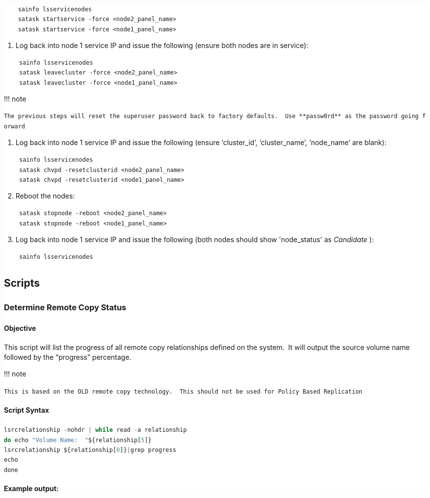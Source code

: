         sainfo lsservicenodes
        satask startservice -force <node2_panel_name>
        satask startservice -force <node1_panel_name>

1. Log back into node 1 service IP and issue the following  (ensure both nodes are in service):

        sainfo lsservicenodes 
        satask leavecluster -force <node2_panel_name>
        satask leavecluster -force <node1_panel_name>

!!! note 

    The previous steps will reset the superuser password back to factory defaults.  Use **passw0rd** as the password going forward


1. Log back into node 1 service IP and issue the following (ensure ‘cluster_id’, ‘cluster_name’, ‘node_name’ are blank):

        sainfo lsservicenodes 
        satask chvpd -resetclusterid <node2_panel_name>
        satask chvpd -resetclusterid <node1_panel_name>

1. Reboot the nodes:

        satask stopnode -reboot <node2_panel_name>
        satask stopnode -reboot <node1_panel_name>

1. Log back into node 1 service IP and issue the following (both nodes should show 'node_status' as _Candidate_ ):

        sainfo lsservicenodes 


## Scripts
### Determine Remote Copy Status
#### Objective
This script will list the progress of all remote copy relationships defined on the system.  It will output the source volume name followed by the “progress” percentage. 

!!! note

    This is based on the OLD remote copy technology.  This should not be used for Policy Based Replication


#### Script Syntax

```typescript
lsrcrelationship -nohdr | while read -a relationship
do echo "Volume Name:  "${relationship[5]}
lsrcrelationship ${relationship[0]}|grep progress
echo
done
```

#### Example output:
